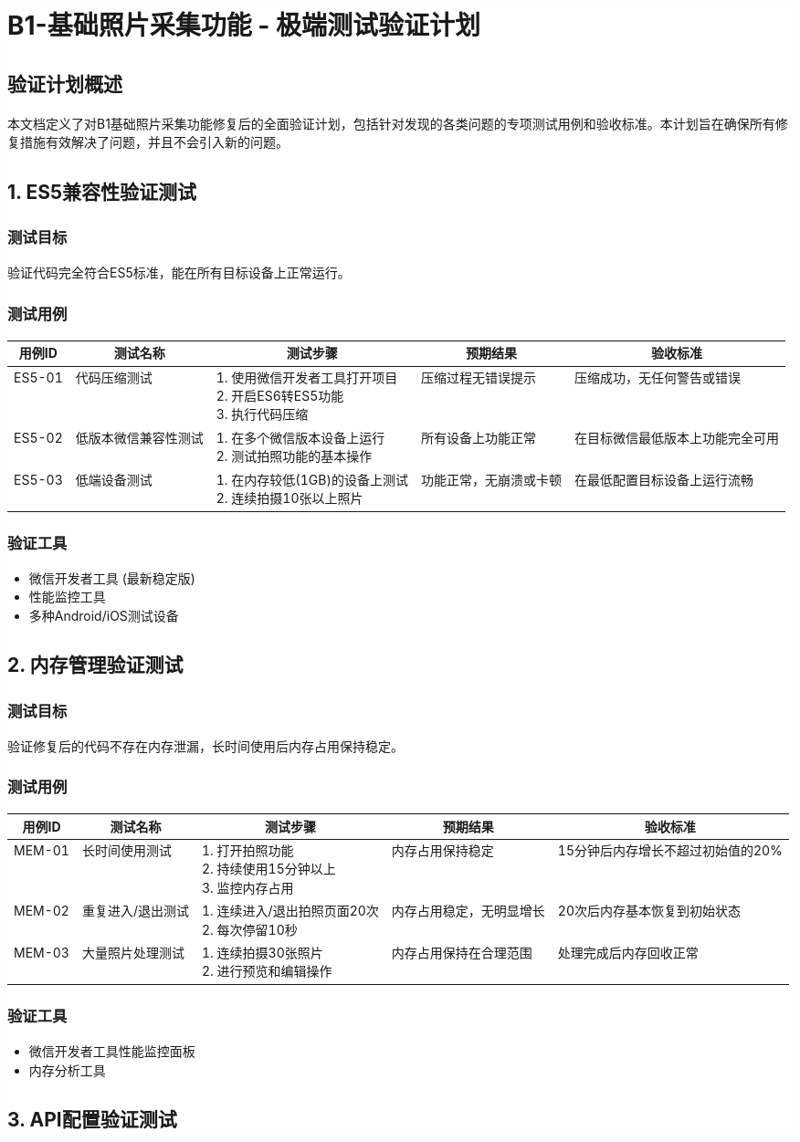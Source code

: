 # B1-基础照片采集功能 - 极端测试验证计划

## 验证计划概述

本文档定义了对B1基础照片采集功能修复后的全面验证计划，包括针对发现的各类问题的专项测试用例和验收标准。本计划旨在确保所有修复措施有效解决了问题，并且不会引入新的问题。

## 1. ES5兼容性验证测试

### 测试目标
验证代码完全符合ES5标准，能在所有目标设备上正常运行。

### 测试用例

| 用例ID | 测试名称 | 测试步骤 | 预期结果 | 验收标准 |
|--------|----------|----------|----------|----------|
| ES5-01 | 代码压缩测试 | 1. 使用微信开发者工具打开项目<br>2. 开启ES6转ES5功能<br>3. 执行代码压缩 | 压缩过程无错误提示 | 压缩成功，无任何警告或错误 |
| ES5-02 | 低版本微信兼容性测试 | 1. 在多个微信版本设备上运行<br>2. 测试拍照功能的基本操作 | 所有设备上功能正常 | 在目标微信最低版本上功能完全可用 |
| ES5-03 | 低端设备测试 | 1. 在内存较低(1GB)的设备上测试<br>2. 连续拍摄10张以上照片 | 功能正常，无崩溃或卡顿 | 在最低配置目标设备上运行流畅 |

### 验证工具
- 微信开发者工具 (最新稳定版)
- 性能监控工具
- 多种Android/iOS测试设备

## 2. 内存管理验证测试

### 测试目标
验证修复后的代码不存在内存泄漏，长时间使用后内存占用保持稳定。

### 测试用例

| 用例ID | 测试名称 | 测试步骤 | 预期结果 | 验收标准 |
|--------|----------|----------|----------|----------|
| MEM-01 | 长时间使用测试 | 1. 打开拍照功能<br>2. 持续使用15分钟以上<br>3. 监控内存占用 | 内存占用保持稳定 | 15分钟后内存增长不超过初始值的20% |
| MEM-02 | 重复进入/退出测试 | 1. 连续进入/退出拍照页面20次<br>2. 每次停留10秒 | 内存占用稳定，无明显增长 | 20次后内存基本恢复到初始状态 |
| MEM-03 | 大量照片处理测试 | 1. 连续拍摄30张照片<br>2. 进行预览和编辑操作 | 内存占用保持在合理范围 | 处理完成后内存回收正常 |

### 验证工具
- 微信开发者工具性能监控面板
- 内存分析工具

## 3. API配置验证测试
